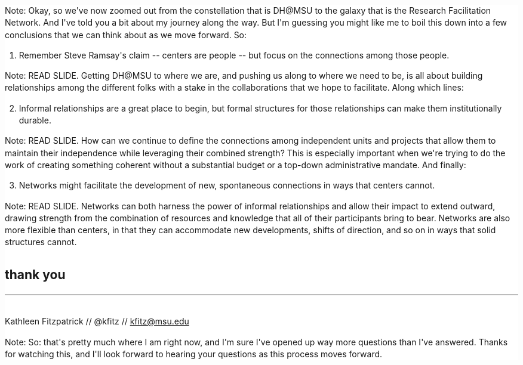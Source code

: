 Note: Okay, so we've now zoomed out from the constellation that is DH@MSU to the galaxy that is the Research Facilitation Network. And I've told you a bit about my journey along the way. But I'm guessing you might like me to boil this down into a few conclusions that we can think about as we move forward. So:


1. Remember Steve Ramsay's claim -- centers are people -- but focus on the connections among those people.

Note: READ SLIDE. Getting DH@MSU to where we are, and pushing us along to where we need to be, is all about building relationships among the different folks with a stake in the collaborations that we hope to facilitate. Along which lines:


2. Informal relationships are a great place to begin, but formal structures for those relationships can make them institutionally durable.

Note: READ SLIDE. How can we continue to define the connections among independent units and projects that allow them to maintain their independence while leveraging their combined strength? This is especially important when we're trying to do the work of creating something coherent without a substantial budget or a top-down administrative mandate. And finally:


3. Networks might facilitate the development of new, spontaneous connections in ways that centers cannot.

Note: READ SLIDE. Networks can both harness the power of informal relationships and allow their impact to extend outward, drawing strength from the combination of resources and knowledge that all of their participants bring to bear. Networks are also more flexible than centers, in that they can accommodate new developments, shifts of direction, and so on in ways that solid structures cannot.


## thank you
---
<br /><smaller>Kathleen Fitzpatrick // @kfitz // kfitz@msu.edu</smaller>

Note: So: that's pretty much where I am right now, and I'm sure I've opened up way more questions than I've answered. Thanks for watching this, and I'll look forward to hearing your questions as this process moves forward.
